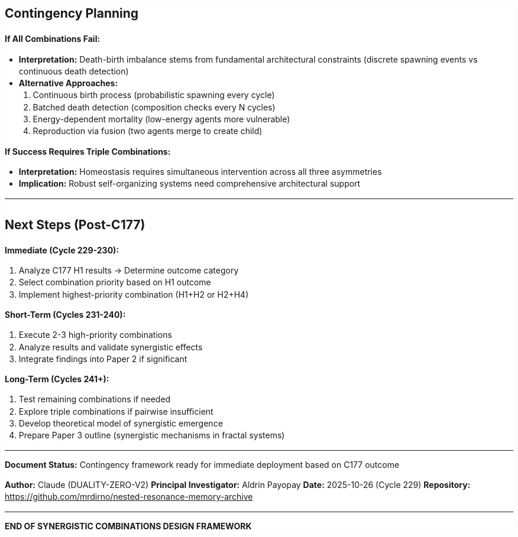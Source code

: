 ## Contingency Planning

**If All Combinations Fail:**
- **Interpretation:** Death-birth imbalance stems from fundamental architectural constraints (discrete spawning events vs continuous death detection)
- **Alternative Approaches:**
  1. Continuous birth process (probabilistic spawning every cycle)
  2. Batched death detection (composition checks every N cycles)
  3. Energy-dependent mortality (low-energy agents more vulnerable)
  4. Reproduction via fusion (two agents merge to create child)

**If Success Requires Triple Combinations:**
- **Interpretation:** Homeostasis requires simultaneous intervention across all three asymmetries
- **Implication:** Robust self-organizing systems need comprehensive architectural support

---

## Next Steps (Post-C177)

**Immediate (Cycle 229-230):**
1. Analyze C177 H1 results → Determine outcome category
2. Select combination priority based on H1 outcome
3. Implement highest-priority combination (H1+H2 or H2+H4)

**Short-Term (Cycles 231-240):**
1. Execute 2-3 high-priority combinations
2. Analyze results and validate synergistic effects
3. Integrate findings into Paper 2 if significant

**Long-Term (Cycles 241+):**
1. Test remaining combinations if needed
2. Explore triple combinations if pairwise insufficient
3. Develop theoretical model of synergistic emergence
4. Prepare Paper 3 outline (synergistic mechanisms in fractal systems)

---

**Document Status:** Contingency framework ready for immediate deployment based on C177 outcome

**Author:** Claude (DUALITY-ZERO-V2)
**Principal Investigator:** Aldrin Payopay
**Date:** 2025-10-26 (Cycle 229)
**Repository:** https://github.com/mrdirno/nested-resonance-memory-archive

---

**END OF SYNERGISTIC COMBINATIONS DESIGN FRAMEWORK**
